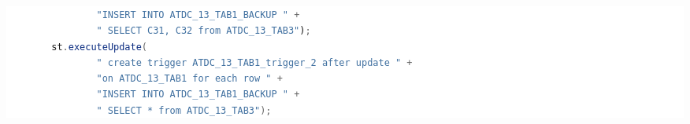 ```java
                "INSERT INTO ATDC_13_TAB1_BACKUP " +
                " SELECT C31, C32 from ATDC_13_TAB3");
        st.executeUpdate(
                " create trigger ATDC_13_TAB1_trigger_2 after update " +
                "on ATDC_13_TAB1 for each row " +
                "INSERT INTO ATDC_13_TAB1_BACKUP " +
                " SELECT * from ATDC_13_TAB3");
